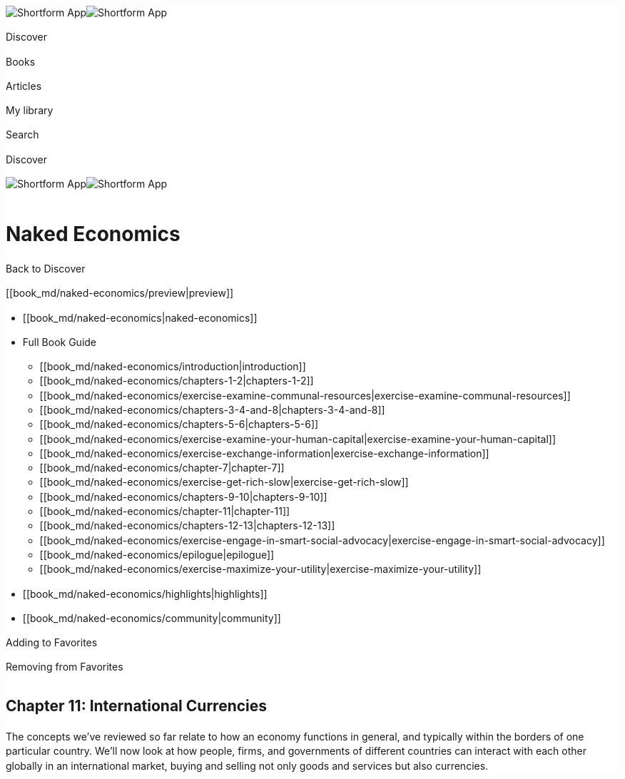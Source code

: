 ![Shortform App](/img/logo.36a2399e.svg)![Shortform App](/img/logo-dark.70c1b072.svg)

Discover

Books

Articles

My library

Search

Discover

![Shortform App](/img/logo.36a2399e.svg)![Shortform App](/img/logo-dark.70c1b072.svg)

# Naked Economics

Back to Discover

[[book_md/naked-economics/preview|preview]]

  * [[book_md/naked-economics|naked-economics]]
  * Full Book Guide

    * [[book_md/naked-economics/introduction|introduction]]
    * [[book_md/naked-economics/chapters-1-2|chapters-1-2]]
    * [[book_md/naked-economics/exercise-examine-communal-resources|exercise-examine-communal-resources]]
    * [[book_md/naked-economics/chapters-3-4-and-8|chapters-3-4-and-8]]
    * [[book_md/naked-economics/chapters-5-6|chapters-5-6]]
    * [[book_md/naked-economics/exercise-examine-your-human-capital|exercise-examine-your-human-capital]]
    * [[book_md/naked-economics/exercise-exchange-information|exercise-exchange-information]]
    * [[book_md/naked-economics/chapter-7|chapter-7]]
    * [[book_md/naked-economics/exercise-get-rich-slow|exercise-get-rich-slow]]
    * [[book_md/naked-economics/chapters-9-10|chapters-9-10]]
    * [[book_md/naked-economics/chapter-11|chapter-11]]
    * [[book_md/naked-economics/chapters-12-13|chapters-12-13]]
    * [[book_md/naked-economics/exercise-engage-in-smart-social-advocacy|exercise-engage-in-smart-social-advocacy]]
    * [[book_md/naked-economics/epilogue|epilogue]]
    * [[book_md/naked-economics/exercise-maximize-your-utility|exercise-maximize-your-utility]]
  * [[book_md/naked-economics/highlights|highlights]]
  * [[book_md/naked-economics/community|community]]



Adding to Favorites 

Removing from Favorites 

## Chapter 11: International Currencies

The concepts we’ve reviewed so far relate to how an economy functions in general, and typically within the borders of one particular country. We’ll now look at how people, firms, and governments of different countries can interact with each other globally in an international market, buying and selling not only goods and services but also currencies.
